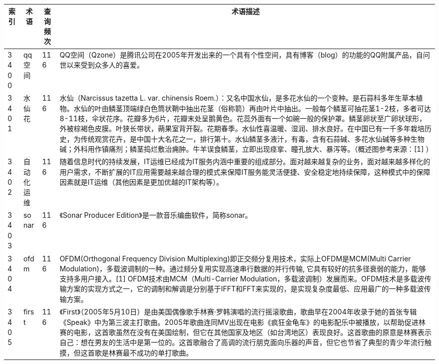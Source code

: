 | 索引   | 术语            | 查询频次 | 术语描述                                                                                                                                                                                                                                                                                                                                                                                                                                                                                                                                                                                                                                                                                                               |
| ---- | ------------- | ---- | ------------------------------------------------------------------------------------------------------------------------------------------------------------------------------------------------------------------------------------------------------------------------------------------------------------------------------------------------------------------------------------------------------------------------------------------------------------------------------------------------------------------------------------------------------------------------------------------------------------------------------------------------------------------------------------------------------------------ |
| 3400 | qq空间          | 116  | QQ空间（Qzone）是腾讯公司在2005年开发出来的一个具有个性空间，具有博客（blog）的功能的QQ附属产品，自问世以来受到众多人的喜爱。                                                                                                                                                                                                                                                                                                                                                                                                                                                                                                                                                                                                                                            |
| 3401 | 水仙花           | 116  | 水仙（Narcissus tazetta  L. var. chinensis Roem.）：又名中国水仙，是多花水仙的一个变种。是石蒜科多年生草本植物。水仙的叶由鳞茎顶端绿白色筒状鞘中抽出花茎（俗称箭）再由叶片中抽出。一般每个鳞茎可抽花茎1-2枝，多者可达8-11枝，伞状花序。花瓣多为6片，花瓣末处呈鹅黄色。花蕊外面有一个如碗一般的保护罩。鳞茎卵状至广卵状球形，外被棕褐色皮膜。叶狭长带状，蒴果室背开裂。花期春季。水仙性喜温暖、湿润、排水良好。在中国已有一千多年栽培历史，为传统观赏花卉，是中国十大名花之一，排行第十。水仙鳞茎多液汁，有毒，含有石蒜碱、多花水仙碱等多种生物碱；外科用作镇痛剂；鳞茎捣烂敷治痈肿。牛羊误食鳞茎，立即出现痉挛、瞳孔放大、暴泻等。（概述图参考来源：[1] ）                                                                                                                                                                                                                                                                                                                                                           |
| 3402 | 自动化运维         | 116  | 随着信息时代的持续发展，IT运维已经成为IT服务内涵中重要的组成部分。面对越来越复杂的业务，面对越来越多样化的用户需求，不断扩展的IT应用需要越来越合理的模式来保障IT服务能灵活便捷、安全稳定地持续保障，这种模式中的保障因素就是IT运维（其他因素是更加优越的IT架构等）。                                                                                                                                                                                                                                                                                                                                                                                                                                                                                                                                                                           |
| 3403 | sonar         | 116  | 《Sonar Producer Edition》是一款音乐编曲软件，简称sonar。                                                                                                                                                                                                                                                                                                                                                                                                                                                                                                                                                                                                                                                                         |
| 3404 | ofdm          | 116  | OFDM(Orthogonal Frequency Division Multiplexing)即正交频分复用技术，实际上OFDM是MCM(Multi Carrier Modulation)，多载波调制的一种。通过频分复用实现高速串行数据的并行传输, 它具有较好的抗多径衰弱的能力，能够支持多用户接入。[1] OFDM技术由MCM（Multi-Carrier Modulation，多载波调制）发展而来。OFDM技术是多载波传输方案的实现方式之一，它的调制和解调是分别基于IFFT和FFT来实现的，是实现复杂度最低、应用最广的一种多载波传输方案。                                                                                                                                                                                                                                                                                                                                                                                                                                  |
| 3405 | first         | 116  | 《First》（2005年5月10日）是由美国偶像歌手林赛·罗韩演唱的流行摇滚歌曲，歌曲早在2004年收录于她的首张专辑《Speak》中为第三波主打歌曲。2005年歌曲连同MV出现在电影《疯狂金龟车》的电影配乐中被播放，以帮助促进林赛的电影，这首歌虽然在没有在美国绘制，但它在其他国家及地区（如台湾地区）表现良好。这首歌曲的原意是林赛表示自己：想在男友的生活中是第一位的。这首歌融合了高调的流行朋克面向乐器的声音，但它也节省了典型的青少年流行触摸，但这首歌是林赛最不成功的单打歌曲。                                                                                                                                                                                                                                                                                                                                                                                                                                                                  |